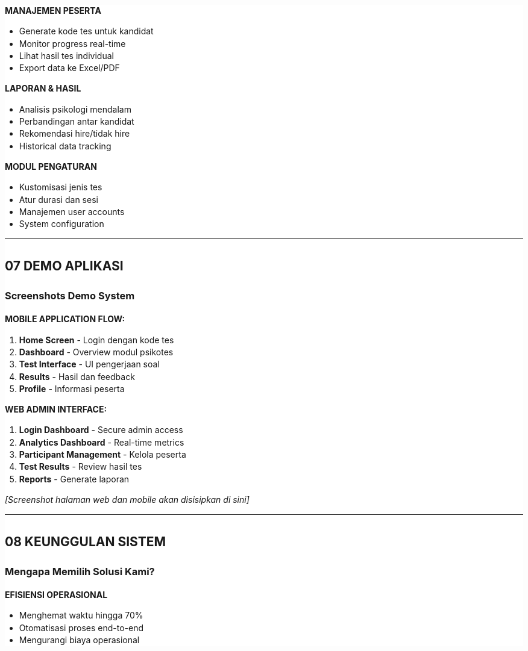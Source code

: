 **MANAJEMEN PESERTA**

- Generate kode tes untuk kandidat
- Monitor progress real-time
- Lihat hasil tes individual
- Export data ke Excel/PDF

**LAPORAN & HASIL**

- Analisis psikologi mendalam
- Perbandingan antar kandidat
- Rekomendasi hire/tidak hire
- Historical data tracking

**MODUL PENGATURAN**

- Kustomisasi jenis tes
- Atur durasi dan sesi
- Manajemen user accounts
- System configuration

---

## 07 DEMO APLIKASI

### Screenshots Demo System

**MOBILE APPLICATION FLOW:**

1. **Home Screen** - Login dengan kode tes
2. **Dashboard** - Overview modul psikotes
3. **Test Interface** - UI pengerjaan soal
4. **Results** - Hasil dan feedback
5. **Profile** - Informasi peserta

**WEB ADMIN INTERFACE:**

1. **Login Dashboard** - Secure admin access
2. **Analytics Dashboard** - Real-time metrics
3. **Participant Management** - Kelola peserta
4. **Test Results** - Review hasil tes
5. **Reports** - Generate laporan

_[Screenshot halaman web dan mobile akan disisipkan di sini]_

---

## 08 KEUNGGULAN SISTEM

### Mengapa Memilih Solusi Kami?

**EFISIENSI OPERASIONAL**

- Menghemat waktu hingga 70%
- Otomatisasi proses end-to-end
- Mengurangi biaya operasional
